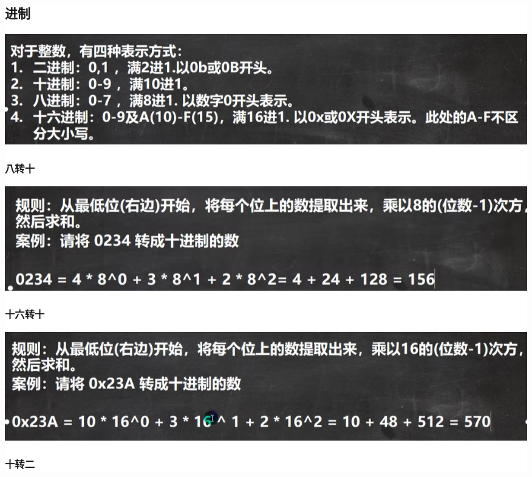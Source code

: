 ## 进制

![image-20230717100802738](images/image-20230717100802738.png)

### 八转十

![image-20230717101428886](images/image-20230717101428886.png)

### 十六转十

![image-20230717101533815](images/image-20230717101533815.png)

### 十转二
